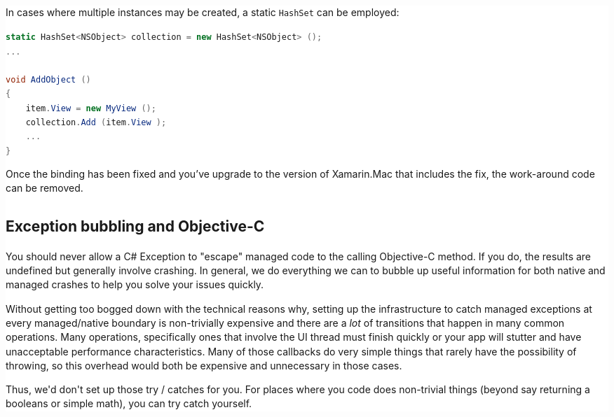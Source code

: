 In cases where multiple instances may be created, a static `HashSet` can be employed:

```csharp
static HashSet<NSObject> collection = new HashSet<NSObject> ();
...

void AddObject ()
{
    item.View = new MyView ();
    collection.Add (item.View );
    ...
}
```

Once the binding has been fixed and you’ve upgrade to the version of Xamarin.Mac that includes the fix, the work-around code can be removed.

## Exception bubbling and Objective-C

You should never allow a C# Exception to "escape" managed code to the calling Objective-C method. If you do, the results are undefined but generally involve crashing. In general, we do everything we can to bubble up useful information for both
native and managed crashes to help you solve your issues quickly.

Without getting too bogged down with the technical reasons why, setting up the
infrastructure to catch managed exceptions at every managed/native boundary is
non-trivially expensive and there are a _lot_ of transitions that happen in
many common operations. Many operations, specifically ones that involve the UI
thread must finish quickly or your app will stutter and have unacceptable
performance characteristics. Many of those callbacks do very simple things that
rarely have the possibility of throwing, so this overhead would both be
expensive and unnecessary in those cases.

Thus, we'd don't set up those try / catches for you. For places where you code
does non-trivial things (beyond say returning a booleans or simple math), you
can try catch yourself. 

